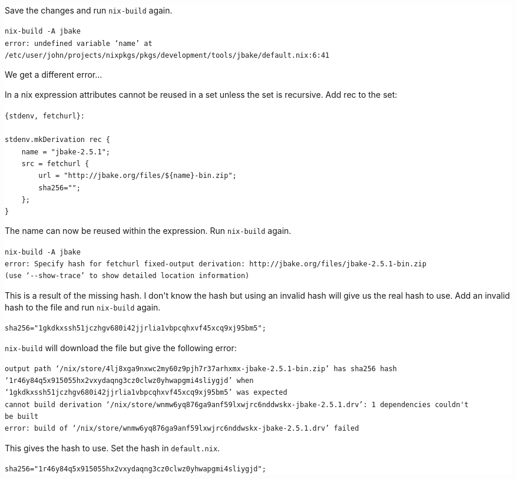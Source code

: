 Save the changes and run `nix-build` again.

```
nix-build -A jbake
error: undefined variable ‘name’ at 
/etc/user/john/projects/nixpkgs/pkgs/development/tools/jbake/default.nix:6:41
```

We get a different error...

In a nix expression attributes cannot be reused in a set unless the set
is recursive. Add rec to the set:

```
{stdenv, fetchurl}:

stdenv.mkDerivation rec {
    name = "jbake-2.5.1";
    src = fetchurl {
        url = "http://jbake.org/files/${name}-bin.zip";
        sha256="";
    };
}
```

The name can now be reused within the expression. Run `nix-build`
again.

```
nix-build -A jbake
error: Specify hash for fetchurl fixed-output derivation: http://jbake.org/files/jbake-2.5.1-bin.zip
(use ‘--show-trace’ to show detailed location information)
```

This is a result of the missing hash. I don't know the hash but using
an invalid hash will give us the real hash to use. Add an invalid hash
to the file and run `nix-build` again.

```
sha256="1gkdkxssh51jczhgv680i42jjrlia1vbpcqhxvf45xcq9xj95bm5";
```

`nix-build` will download the file but give the following error:

```
output path ‘/nix/store/4lj8xga9nxwc2my60z9pjh7r37arhxmx-jbake-2.5.1-bin.zip’ has sha256 hash 
‘1r46y84q5x915055hx2vxydaqng3cz0clwz0yhwapgmi4sliygjd’ when 
‘1gkdkxssh51jczhgv680i42jjrlia1vbpcqhxvf45xcq9xj95bm5’ was expected
cannot build derivation ‘/nix/store/wnmw6yq876ga9anf59lxwjrc6nddwskx-jbake-2.5.1.drv’: 1 dependencies couldn't 
be built
error: build of ‘/nix/store/wnmw6yq876ga9anf59lxwjrc6nddwskx-jbake-2.5.1.drv’ failed
```

This gives the hash to use. Set the hash in `default.nix`.

```
sha256="1r46y84q5x915055hx2vxydaqng3cz0clwz0yhwapgmi4sliygjd";
```
